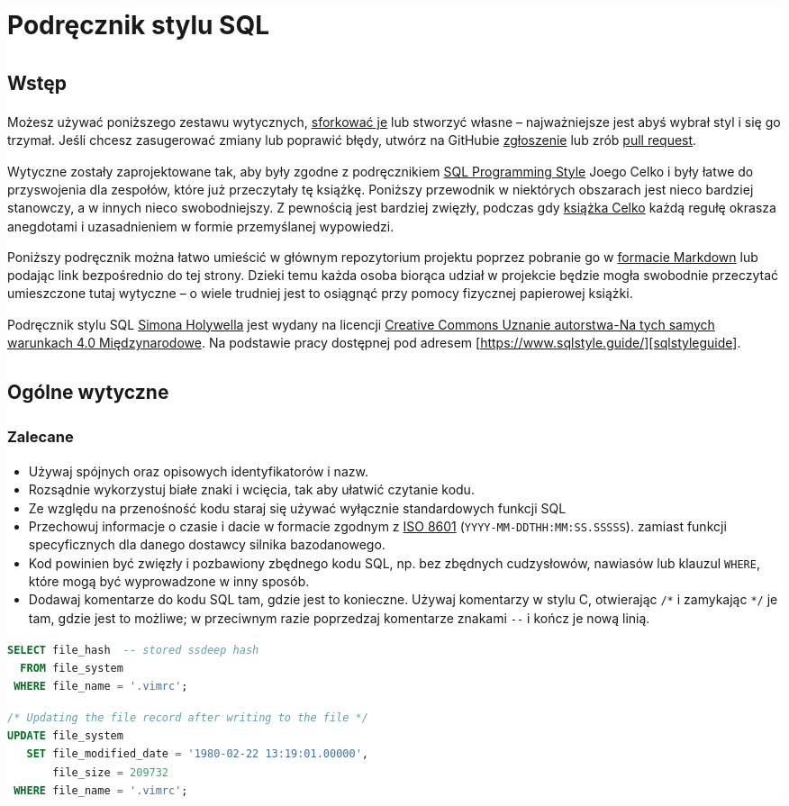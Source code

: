 # Podręcznik stylu SQL

## Wstęp

Możesz używać poniższego zestawu wytycznych, [sforkować je][fork] lub stworzyć
własne – najważniejsze jest abyś wybrał styl i się go trzymał. Jeśli chcesz
zasugerować zmiany lub poprawić błędy, utwórz na GitHubie [zgłoszenie][issue]
lub zrób [pull request][pull].

Wytyczne zostały zaprojektowane tak, aby były zgodne z podręcznikiem 
[SQL Programming Style][celko] Joego Celko i były łatwe do przyswojenia
dla zespołów, które już przeczytały tę książkę. Poniższy przewodnik w niektórych
obszarach jest nieco bardziej stanowczy, a w innych nieco swobodniejszy. 
Z pewnością jest bardziej zwięzły, podczas gdy [książka Celko][celko] każdą regułę okrasza
anegdotami i uzasadnieniem w formie przemyślanej wypowiedzi.

Poniższy podręcznik można łatwo umieścić w głównym repozytorium projektu poprzez pobranie go 
w [formacie Markdown][dl-md] lub podając link bezpośrednio do tej strony.
Dzieki temu każda osoba biorąca udział w projekcie będzie mogła swobodnie przeczytać 
umieszczone tutaj wytyczne – o wiele trudniej jest to osiągnąć przy pomocy fizycznej 
papierowej książki.

Podręcznik stylu SQL [Simona Holywella][simon] jest wydany na licencji
[Creative Commons Uznanie autorstwa-Na tych samych warunkach 4.0
Międzynarodowe][licence]. Na podstawie pracy dostępnej pod adresem
[https://www.sqlstyle.guide/][sqlstyleguide].

## Ogólne wytyczne

### Zalecane

* Używaj spójnych oraz opisowych identyfikatorów i nazw.
* Rozsądnie wykorzystuj białe znaki i wcięcia, tak aby ułatwić czytanie kodu.
* Ze względu na przenośność kodu staraj się używać wyłącznie standardowych funkcji SQL 
* Przechowuj informacje o czasie i dacie w formacie zgodnym z [ISO 8601][iso-8601]
  (`YYYY-MM-DDTHH:MM:SS.SSSSS`).
  zamiast funkcji specyficznych dla danego dostawcy silnika bazodanowego.
* Kod powinien być zwięzły i pozbawiony zbędnego kodu SQL, np. bez zbędnych cudzysłowów, 
  nawiasów lub klauzul `WHERE`, które mogą być wyprowadzone w inny sposób.
* Dodawaj komentarze do kodu SQL tam, gdzie jest to konieczne. Używaj komentarzy w stylu C,
  otwierając `/*` i zamykając `*/` je tam, gdzie jest to możliwe; w przeciwnym razie poprzedzaj
  komentarze znakami `--` i kończ je nową linią.

```sql
SELECT file_hash  -- stored ssdeep hash
  FROM file_system
 WHERE file_name = '.vimrc';
```
```sql
/* Updating the file record after writing to the file */
UPDATE file_system
   SET file_modified_date = '1980-02-22 13:19:01.00000',
       file_size = 209732
 WHERE file_name = '.vimrc';
```


[simon]: https://www.simonholywell.com/?utm_source=sqlstyle.guide&utm_medium=link&utm_campaign=md-document
[issue]: https://github.com/treffynnon/sqlstyle.guide/issues
[fork]: https://github.com/treffynnon/sqlstyle.guide/fork
[pull]: https://github.com/treffynnon/sqlstyle.guide/pulls/
[celko]: https://www.amazon.com/gp/product/0120887975/ref=as_li_ss_tl?ie=UTF8&linkCode=ll1&tag=treffynnon-20&linkId=9c88eac8cd420e979675c815771313d5
[dl-md]: https://raw.githubusercontent.com/treffynnon/sqlstyle.guide/gh-pages/_includes/sqlstyle.guide.pl.md
[iso-8601]: https://pl.wikipedia.org/wiki/ISO_8601
[rivers]: https://practicaltypography.com/one-space-between-sentences.html
[reserved-keywords]: #lista-zastrzeżonych-słów-kluczowych
[eav]: https://en.wikipedia.org/wiki/Entity%E2%80%93attribute%E2%80%93value_model
[sqlstyleguide]: https://www.sqlstyle.guide/
[licence]: https://creativecommons.org/licenses/by-sa/4.0/deed.pl